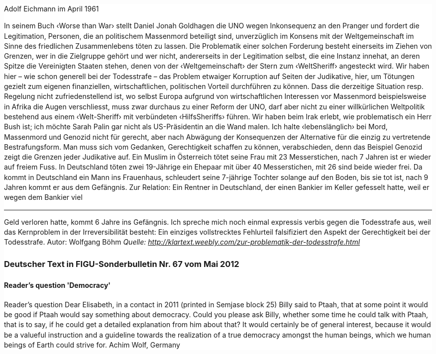Adolf Eichmann im April 1961

In seinem Buch ‹Worse than War› stellt Daniel Jonah Goldhagen die UNO wegen Inkonsequenz an
den Pranger und fordert die Legitimation, Personen, die an politischem Massenmord beteiligt sind, unverzüglich im Konsens mit der Weltgemeinschaft im Sinne des friedlichen Zusammenlebens töten zu
lassen. Die Problematik einer solchen Forderung besteht einerseits im Ziehen von Grenzen, wer in die
Zielgruppe gehört und wer nicht, andererseits in der Legitimation selbst, die eine Instanz innehat, an
deren Spitze die Vereinigten Staaten stehen, denen von der ‹Weltgemeinschaft› der Stern zum ‹WeltSheriff› angesteckt wird. Wir haben hier – wie schon generell bei der Todesstrafe – das Problem
etwaiger Korruption auf Seiten der Judikative, hier, um Tötungen gezielt zum eigenen finanziellen, wirtschaftlichen, politischen Vorteil durchführen zu können. Dass die derzeitige Situation resp. Regelung
nicht zufriedenstellend ist, wo selbst Europa aufgrund von wirtschaftlichen Interessen vor Massenmord
beispielsweise in Afrika die Augen verschliesst, muss zwar durchaus zu einer Reform der UNO, darf
aber nicht zu einer willkürlichen Weltpolitik bestehend aus einem ‹Welt-Sheriff› mit verbündeten ‹HilfsSheriffs› führen. Wir haben beim Irak erlebt, wie problematisch ein Herr Bush ist; ich möchte Sarah Palin
gar nicht als US-Präsidentin an die Wand malen.
Ich halte ‹lebenslänglich› bei Mord, Massenmord und Genozid nicht für gerecht, aber nach Abwägung
der Konsequenzen der Alternative für die einzig zu vertretende Bestrafungsform. Man muss sich vom
Gedanken, Gerechtigkeit schaffen zu können, verabschieden, denn das Beispiel Genozid zeigt die
Grenzen jeder Judikative auf.
Ein Muslim in Österreich tötet seine Frau mit 23 Messerstichen, nach 7 Jahren ist er wieder auf freiem
Fuss. In Deutschland töten zwei 19-Jährige ein Ehepaar mit über 40 Messerstichen, mit 26 sind beide
wieder frei. Da kommt in Deutschland ein Mann ins Frauenhaus, schleudert seine 7-jährige Tochter solange auf den Boden, bis sie tot ist, nach 9 Jahren kommt er aus dem Gefängnis. Zur Relation: Ein
Rentner in Deutschland, der einen Bankier im Keller gefesselt hatte, weil er wegen dem Bankier viel


-----

Geld verloren hatte, kommt 6 Jahre ins Gefängnis. Ich spreche mich noch einmal expressis verbis
gegen die Todesstrafe aus, weil das Kernproblem in der Irreversibilität besteht: Ein einziges vollstrecktes
Fehlurteil falsifiziert den Aspekt der Gerechtigkeit bei der Todesstrafe.
Autor: Wolfgang Böhm
_Quelle: http://klartext.weebly.com/zur-problematik-der-todesstrafe.html_

### Deutscher Text in FIGU-Sonderbulletin Nr. 67 vom Mai 2012
#### Reader’s question 'Democracy'

 Reader’s question
Dear Elisabeth, in a contact in 2011 (printed in Semjase block 25) Billy said to Ptaah, that at some
point it would be good if Ptaah would say something about democracy. Could you please ask Billy,
whether some time he could talk with Ptaah, that is to say, if he could get a detailed explanation from
him about that?
It would certainly be of general interest, because it would be a valueful instruction and a guideline towards the realization of a true democracy amongst the human beings, which we human beings of
Earth could strive for.
Achim Wolf, Germany
